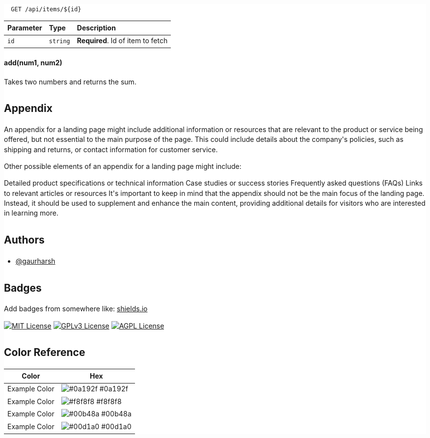 ```http
  GET /api/items/${id}
```

| Parameter | Type     | Description                       |
| :-------- | :------- | :-------------------------------- |
| `id`      | `string` | **Required**. Id of item to fetch |

#### add(num1, num2)

Takes two numbers and returns the sum.


## Appendix

An appendix for a landing page might include additional information or resources that are relevant to the product or service being offered, but not essential to the main purpose of the page. This could include details about the company's policies, such as shipping and returns, or contact information for customer service.

Other possible elements of an appendix for a landing page might include:

Detailed product specifications or technical information
Case studies or success stories
Frequently asked questions (FAQs)
Links to relevant articles or resources
It's important to keep in mind that the appendix should not be the main focus of the landing page. Instead, it should be used to supplement and enhance the main content, providing additional details for visitors who are interested in learning more.






## Authors

- [@gaurharsh](https://github.com/gaurharsh)


## Badges

Add badges from somewhere like: [shields.io](https://shields.io/)

[![MIT License](https://img.shields.io/badge/License-MIT-green.svg)](https://choosealicense.com/licenses/mit/)
[![GPLv3 License](https://img.shields.io/badge/License-GPL%20v3-yellow.svg)](https://opensource.org/licenses/)
[![AGPL License](https://img.shields.io/badge/license-AGPL-blue.svg)](http://www.gnu.org/licenses/agpl-3.0)

## Color Reference

| Color             | Hex                                                                |
| ----------------- | ------------------------------------------------------------------ |
| Example Color | ![#0a192f](https://via.placeholder.com/10/0a192f?text=+) #0a192f |
| Example Color | ![#f8f8f8](https://via.placeholder.com/10/f8f8f8?text=+) #f8f8f8 |
| Example Color | ![#00b48a](https://via.placeholder.com/10/00b48a?text=+) #00b48a |
| Example Color | ![#00d1a0](https://via.placeholder.com/10/00b48a?text=+) #00d1a0 |
